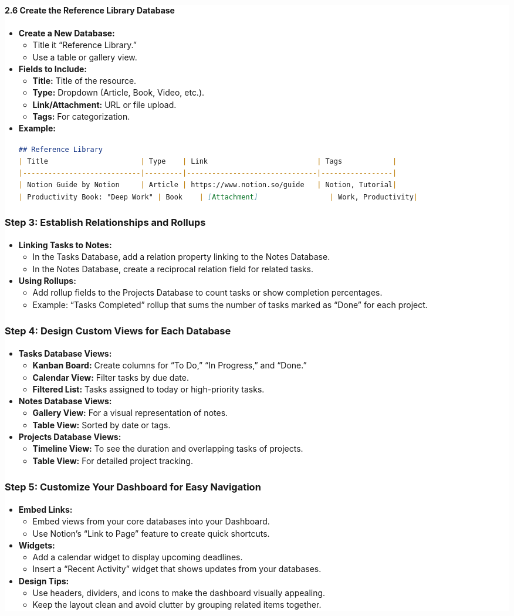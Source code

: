 #### 2.6 Create the Reference Library Database

- **Create a New Database:**
  - Title it “Reference Library.”
  - Use a table or gallery view.
- **Fields to Include:**
  - **Title:** Title of the resource.
  - **Type:** Dropdown (Article, Book, Video, etc.).
  - **Link/Attachment:** URL or file upload.
  - **Tags:** For categorization.
- **Example:**
  ```markdown
  ## Reference Library
  | Title                      | Type    | Link                          | Tags            |
  |----------------------------|---------|-------------------------------|-----------------|
  | Notion Guide by Notion     | Article | https://www.notion.so/guide   | Notion, Tutorial|
  | Productivity Book: "Deep Work" | Book    | [Attachment]                 | Work, Productivity|
  ```

### Step 3: Establish Relationships and Rollups

- **Linking Tasks to Notes:**
  - In the Tasks Database, add a relation property linking to the Notes Database.
  - In the Notes Database, create a reciprocal relation field for related tasks.
- **Using Rollups:**
  - Add rollup fields to the Projects Database to count tasks or show completion percentages.
  - Example: “Tasks Completed” rollup that sums the number of tasks marked as “Done” for each project.

### Step 4: Design Custom Views for Each Database

- **Tasks Database Views:**
  - **Kanban Board:** Create columns for “To Do,” “In Progress,” and “Done.”
  - **Calendar View:** Filter tasks by due date.
  - **Filtered List:** Tasks assigned to today or high-priority tasks.
- **Notes Database Views:**
  - **Gallery View:** For a visual representation of notes.
  - **Table View:** Sorted by date or tags.
- **Projects Database Views:**
  - **Timeline View:** To see the duration and overlapping tasks of projects.
  - **Table View:** For detailed project tracking.

### Step 5: Customize Your Dashboard for Easy Navigation

- **Embed Links:**  
  - Embed views from your core databases into your Dashboard.
  - Use Notion’s “Link to Page” feature to create quick shortcuts.
- **Widgets:**
  - Add a calendar widget to display upcoming deadlines.
  - Insert a “Recent Activity” widget that shows updates from your databases.
- **Design Tips:**
  - Use headers, dividers, and icons to make the dashboard visually appealing.
  - Keep the layout clean and avoid clutter by grouping related items together.
